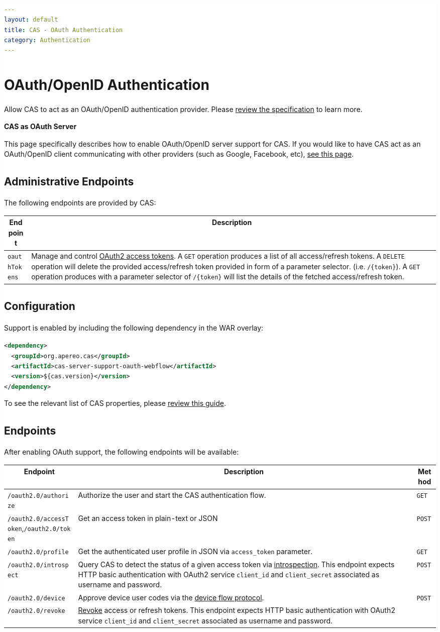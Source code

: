 ```yaml
---
layout: default
title: CAS - OAuth Authentication
category: Authentication
---
```


# OAuth/OpenID Authentication

Allow CAS to act as an OAuth/OpenID authentication provider. Please [review the specification](https://oauth.net/2/) to learn more.

<div class="alert alert-info"><strong>CAS as OAuth Server</strong><p>This page specifically describes how to enable
OAuth/OpenID server support for CAS. If you would like to have CAS act as an OAuth/OpenID client communicating with
other providers (such as Google, Facebook, etc), <a href="../integration/Delegate-Authentication.html">see this page</a>.</p></div>

## Administrative Endpoints

The following endpoints are provided by CAS:

| Endpoint                 | Description
|--------------------------|------------------------------------------------
| `oauthTokens`            | Manage and control [OAuth2 access tokens](OAuth-OpenId-Authentication.html). A `GET` operation produces a list of all access/refresh tokens. A `DELETE` operation will delete the provided access/refresh token provided in form of a parameter selector. (i.e. `/{token}`). A `GET` operation produces with a parameter selector of `/{token}` will list the details of the fetched access/refresh token.

## Configuration

Support is enabled by including the following dependency in the WAR overlay:

```xml
<dependency>
  <groupId>org.apereo.cas</groupId>
  <artifactId>cas-server-support-oauth-webflow</artifactId>
  <version>${cas.version}</version>
</dependency>
```

To see the relevant list of CAS properties, please [review this guide](../configuration/Configuration-Properties.html#oauth2).

## Endpoints

After enabling OAuth support, the following endpoints will be available:

| Endpoint                  | Description                                                           | Method
|---------------------------|-----------------------------------------------------------------------|---------
| `/oauth2.0/authorize`     | Authorize the user and start the CAS authentication flow.                   | `GET`
| `/oauth2.0/accessToken`,`/oauth2.0/token`      | Get an access token in plain-text or JSON              | `POST`
| `/oauth2.0/profile`       | Get the authenticated user profile in JSON via `access_token` parameter.    | `GET`
| `/oauth2.0/introspect`    | Query CAS to detect the status of a given access token via [introspection](https://tools.ietf.org/html/rfc7662). This endpoint expects HTTP basic authentication with OAuth2 service `client_id` and `client_secret` associated as username and password.  | `POST`
| `/oauth2.0/device`        | Approve device user codes via the [device flow protocol](https://tools.ietf.org/html/draft-denniss-oauth-device-flow). | `POST`
| `/oauth2.0/revoke`            | [Revoke](https://tools.ietf.org/html/rfc7009) access or refresh tokens. This endpoint expects HTTP basic authentication with OAuth2 service `client_id` and `client_secret` associated as username and password.
